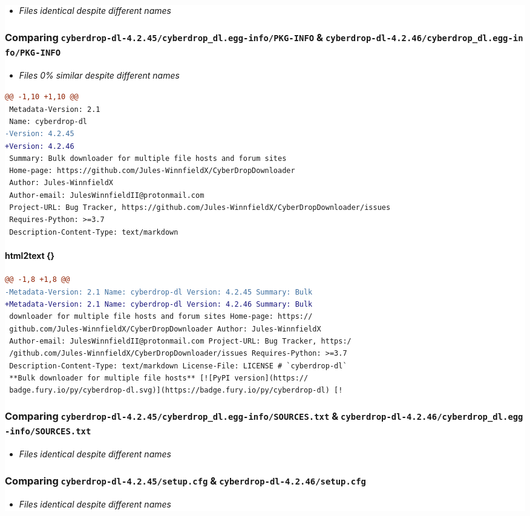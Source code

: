  * *Files identical despite different names*

### Comparing `cyberdrop-dl-4.2.45/cyberdrop_dl.egg-info/PKG-INFO` & `cyberdrop-dl-4.2.46/cyberdrop_dl.egg-info/PKG-INFO`

 * *Files 0% similar despite different names*

```diff
@@ -1,10 +1,10 @@
 Metadata-Version: 2.1
 Name: cyberdrop-dl
-Version: 4.2.45
+Version: 4.2.46
 Summary: Bulk downloader for multiple file hosts and forum sites
 Home-page: https://github.com/Jules-WinnfieldX/CyberDropDownloader
 Author: Jules-WinnfieldX
 Author-email: JulesWinnfieldII@protonmail.com
 Project-URL: Bug Tracker, https://github.com/Jules-WinnfieldX/CyberDropDownloader/issues
 Requires-Python: >=3.7
 Description-Content-Type: text/markdown
```

#### html2text {}

```diff
@@ -1,8 +1,8 @@
-Metadata-Version: 2.1 Name: cyberdrop-dl Version: 4.2.45 Summary: Bulk
+Metadata-Version: 2.1 Name: cyberdrop-dl Version: 4.2.46 Summary: Bulk
 downloader for multiple file hosts and forum sites Home-page: https://
 github.com/Jules-WinnfieldX/CyberDropDownloader Author: Jules-WinnfieldX
 Author-email: JulesWinnfieldII@protonmail.com Project-URL: Bug Tracker, https:/
 /github.com/Jules-WinnfieldX/CyberDropDownloader/issues Requires-Python: >=3.7
 Description-Content-Type: text/markdown License-File: LICENSE # `cyberdrop-dl`
 **Bulk downloader for multiple file hosts** [![PyPI version](https://
 badge.fury.io/py/cyberdrop-dl.svg)](https://badge.fury.io/py/cyberdrop-dl) [!
```

### Comparing `cyberdrop-dl-4.2.45/cyberdrop_dl.egg-info/SOURCES.txt` & `cyberdrop-dl-4.2.46/cyberdrop_dl.egg-info/SOURCES.txt`

 * *Files identical despite different names*

### Comparing `cyberdrop-dl-4.2.45/setup.cfg` & `cyberdrop-dl-4.2.46/setup.cfg`

 * *Files identical despite different names*

